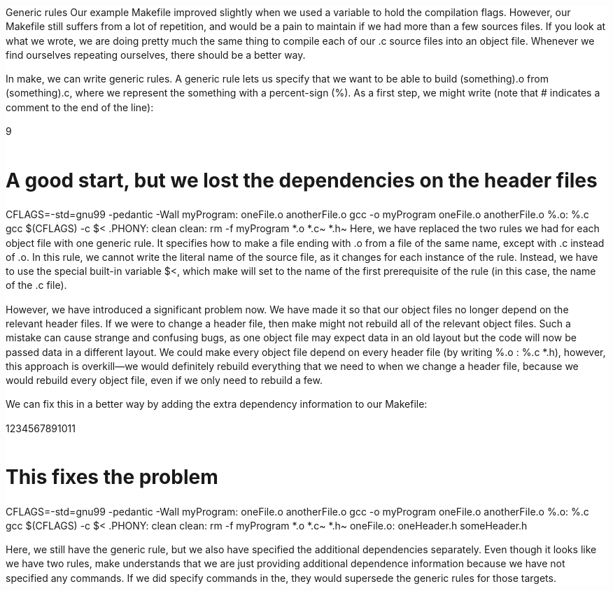 Generic rules
Our example Makefile improved slightly when we used a variable to hold the compilation flags. However, our Makefile still suffers from a lot of repetition, and would be a pain to maintain if we had more than a few sources files. If you look at what we wrote, we are doing pretty much the same thing to compile each of our .c source files into an object file. Whenever we find ourselves repeating ourselves, there should be a better way.

In make, we can write generic rules. A generic rule lets us specify that we want to be able to build (something).o from (something).c, where we represent the something with a percent-sign (%). As a first step, we might write (note that # indicates a comment to the end of the line):

9
# A good start, but we lost the dependencies on the header files
CFLAGS=-std=gnu99 -pedantic -Wall
myProgram: oneFile.o anotherFile.o
    gcc -o myProgram oneFile.o anotherFile.o
%.o: %.c
    gcc $(CFLAGS) -c $<
.PHONY: clean
clean:
    rm -f myProgram *.o *.c~ *.h~
Here, we have replaced the two rules we had for each object file with one generic rule. It specifies how to make a file ending with .o from a file of the same name, except with .c instead of .o. In this rule, we cannot write the literal name of the source file, as it changes for each instance of the rule. Instead, we have to use the special built-in variable $<, which make will set to the name of the first prerequisite of the rule (in this case, the name of the .c file).

However, we have introduced a significant problem now. We have made it so that our object files no longer depend on the relevant header files. If we were to change a header file, then make might not rebuild all of the relevant object files. Such a mistake can cause strange and confusing bugs, as one object file may expect data in an old layout but the code will now be passed data in a different layout. We could make every object file depend on every header file (by writing %.o : %.c *.h), however, this approach is overkill—we would definitely rebuild everything that we need to when we change a header file, because we would rebuild every object file, even if we only need to rebuild a few.

We can fix this in a better way by adding the extra dependency information to our Makefile:

1234567891011
# This fixes the problem
CFLAGS=-std=gnu99 -pedantic -Wall
myProgram: oneFile.o anotherFile.o
    gcc -o myProgram oneFile.o anotherFile.o
%.o: %.c
    gcc $(CFLAGS) -c $<
.PHONY: clean
clean:
    rm -f myProgram *.o *.c~ *.h~
oneFile.o: oneHeader.h someHeader.h

Here, we still have the generic rule, but we also have specified the additional dependencies separately. Even though it looks like we have two rules, make understands that we are just providing additional dependence information because we have not specified any commands. If we did specify commands in the, they would supersede the generic rules for those targets.
